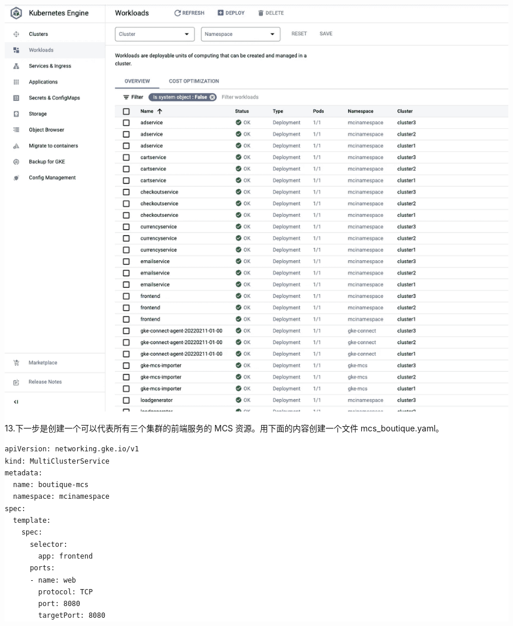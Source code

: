 ![](img/2a320b426824763e021ca699301b8363.png)

13.下一步是创建一个可以代表所有三个集群的前端服务的 MCS 资源。用下面的内容创建一个文件 mcs_boutique.yaml。

```
apiVersion: networking.gke.io/v1
kind: MultiClusterService
metadata:
  name: boutique-mcs
  namespace: mcinamespace
spec:
  template:
    spec:
      selector:
        app: frontend
      ports:
      - name: web
        protocol: TCP
        port: 8080
        targetPort: 8080
```
